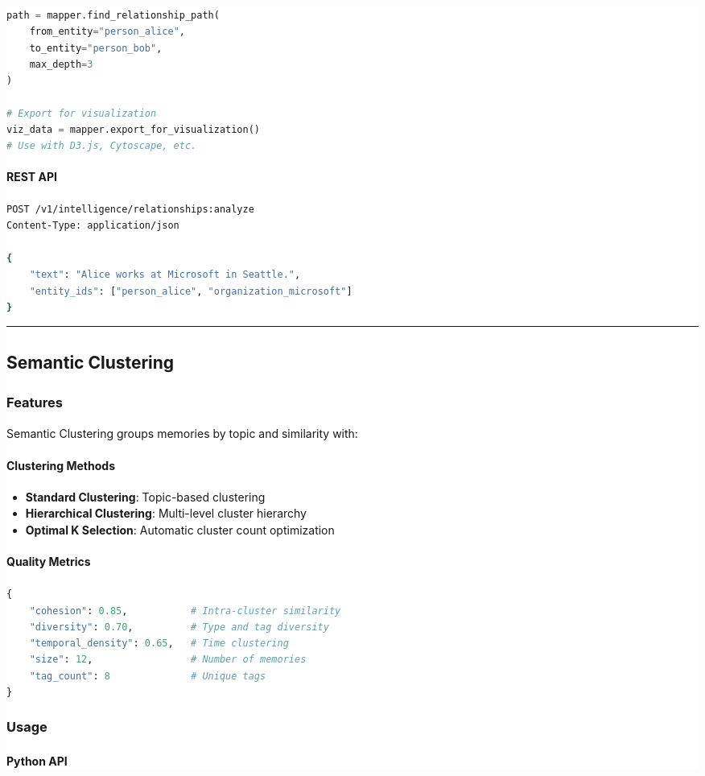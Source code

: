 ```python
path = mapper.find_relationship_path(
    from_entity="person_alice",
    to_entity="person_bob",
    max_depth=3
)

# Export for visualization
viz_data = mapper.export_for_visualization()
# Use with D3.js, Cytoscape, etc.
```

#### REST API

```bash
POST /v1/intelligence/relationships:analyze
Content-Type: application/json

{
    "text": "Alice works at Microsoft in Seattle.",
    "entity_ids": ["person_alice", "organization_microsoft"]
}
```

---

## Semantic Clustering

### Features

Semantic Clustering groups memories by topic and similarity with:

#### Clustering Methods
- **Standard Clustering**: Topic-based clustering
- **Hierarchical Clustering**: Multi-level cluster hierarchy
- **Optimal K Selection**: Automatic cluster count optimization

#### Quality Metrics

```python
{
    "cohesion": 0.85,           # Intra-cluster similarity
    "diversity": 0.70,          # Type and tag diversity
    "temporal_density": 0.65,   # Time clustering
    "size": 12,                 # Number of memories
    "tag_count": 8              # Unique tags
}
```

### Usage

#### Python API
